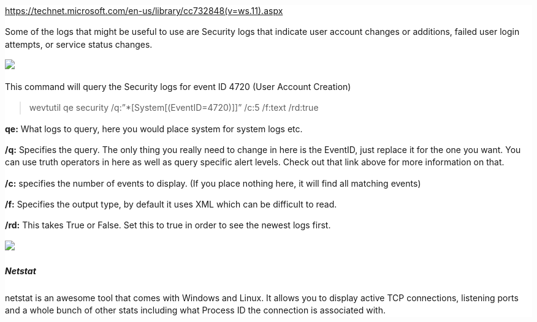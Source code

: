 <p style="text-align: left;">
  <a href="https://technet.microsoft.com/en-us/library/cc732848(v=ws.11).aspx">https://technet.microsoft.com/en-us/library/cc732848(v=ws.11).aspx</a>
</p>

<p style="text-align: left;">
  Some of the logs that might be useful to use are Security logs that indicate user account changes or additions, failed user login attempts, or service status changes.
</p>

<p style="text-align: left;">
  <img src="/images//2017/01/2017-01-19-22_05_43-Book1-Excel-300x179.png"/>
</p>

<p style="text-align: left;">
  This command will query the Security logs for event ID 4720 (User Account Creation)
</p>

> wevtutil qe security /q:&#8221;*[System[(EventID=4720)]]&#8221; /c:5 /f:text /rd:true

<p style="text-align: left;">
  <strong>qe:</strong> What logs to query, here you would place system for system logs etc.
</p>

<p style="text-align: left;">
  <strong>/q:</strong> Specifies the query. The only thing you really need to change in here is the EventID, just replace it for the one you want. You can use truth operators in here as well as query specific alert levels. Check out that link above for more information on that.
</p>

<p style="text-align: left;">
  <strong>/c:</strong> specifies the number of events to display. (If you place nothing here, it will find all matching events)
</p>

<p style="text-align: left;">
  <strong>/f:</strong> Specifies the output type, by default it uses XML which can be difficult to read.
</p>

<p style="text-align: left;">
  <strong>/rd:</strong> This takes True or False. Set this to true in order to see the newest logs first.
</p>

<p style="text-align: left;">
  <img src="/images/2017/01/1.png"/>
</p>

<h5 style="text-align: left;">
  Netstat
</h5>

<p style="text-align: left;">
  netstat is an awesome tool that comes with Windows and Linux. It allows you to display active TCP connections, listening ports and a whole bunch of other stats including what Process ID the connection is associated with.
</p>
